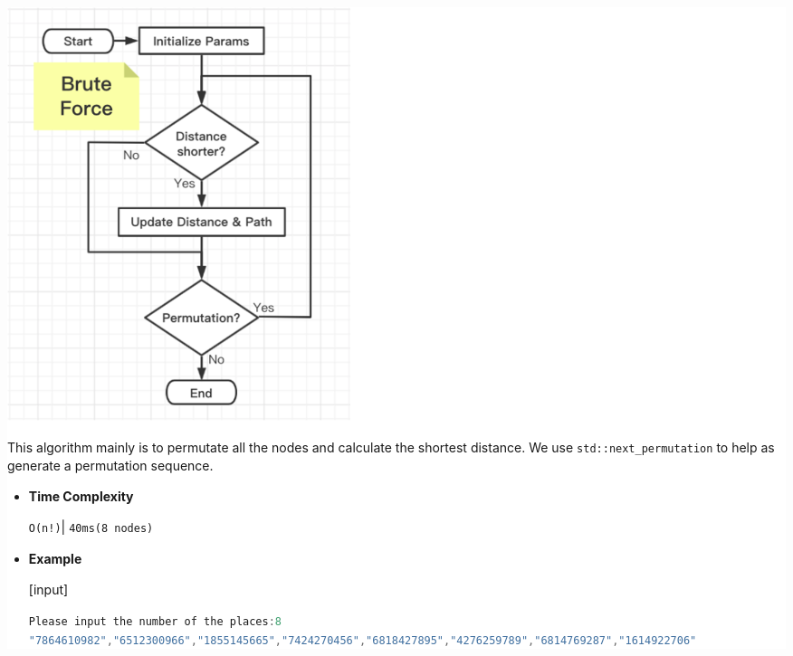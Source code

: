 <img src="./img/resource/3_bruteforce_1.png" alt="3_bruteforce_1" style="zoom:60%;" />

This algorithm mainly is to permutate all the nodes and calculate the shortest distance. We use `std::next_permutation` to help as generate a permutation sequence.

- **Time Complexity**

  `O(n!)`| `40ms(8 nodes)`

 

- **Example**

  [input]

  ```c++
  Please input the number of the places:8
  "7864610982","6512300966","1855145665","7424270456","6818427895","4276259789","6814769287","1614922706"
  ```
  
